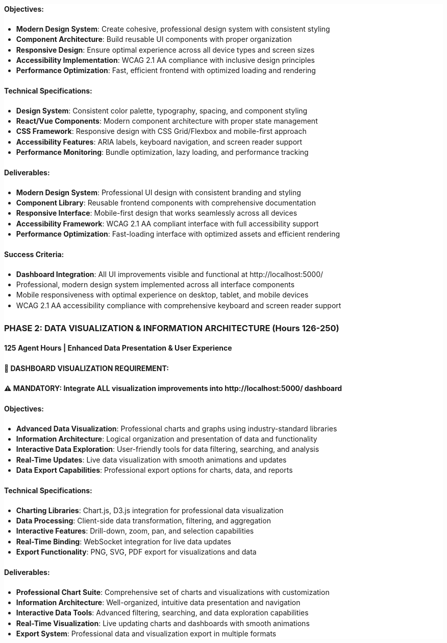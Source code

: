 #### **Objectives:**
- **Modern Design System**: Create cohesive, professional design system with consistent styling
- **Component Architecture**: Build reusable UI components with proper organization
- **Responsive Design**: Ensure optimal experience across all device types and screen sizes
- **Accessibility Implementation**: WCAG 2.1 AA compliance with inclusive design principles
- **Performance Optimization**: Fast, efficient frontend with optimized loading and rendering

#### **Technical Specifications:**
- **Design System**: Consistent color palette, typography, spacing, and component styling
- **React/Vue Components**: Modern component architecture with proper state management
- **CSS Framework**: Responsive design with CSS Grid/Flexbox and mobile-first approach
- **Accessibility Features**: ARIA labels, keyboard navigation, and screen reader support
- **Performance Monitoring**: Bundle optimization, lazy loading, and performance tracking

#### **Deliverables:**
- **Modern Design System**: Professional UI design with consistent branding and styling
- **Component Library**: Reusable frontend components with comprehensive documentation
- **Responsive Interface**: Mobile-first design that works seamlessly across all devices
- **Accessibility Framework**: WCAG 2.1 AA compliant interface with full accessibility support
- **Performance Optimization**: Fast-loading interface with optimized assets and efficient rendering

#### **Success Criteria:**
- **Dashboard Integration**: All UI improvements visible and functional at http://localhost:5000/
- Professional, modern design system implemented across all interface components
- Mobile responsiveness with optimal experience on desktop, tablet, and mobile devices
- WCAG 2.1 AA accessibility compliance with comprehensive keyboard and screen reader support

### **PHASE 2: DATA VISUALIZATION & INFORMATION ARCHITECTURE (Hours 126-250)**
**125 Agent Hours | Enhanced Data Presentation & User Experience**

#### **🚨 DASHBOARD VISUALIZATION REQUIREMENT:**
**⚠️ MANDATORY: Integrate ALL visualization improvements into http://localhost:5000/ dashboard**

#### **Objectives:**
- **Advanced Data Visualization**: Professional charts and graphs using industry-standard libraries
- **Information Architecture**: Logical organization and presentation of data and functionality
- **Interactive Data Exploration**: User-friendly tools for data filtering, searching, and analysis
- **Real-Time Updates**: Live data visualization with smooth animations and updates
- **Data Export Capabilities**: Professional export options for charts, data, and reports

#### **Technical Specifications:**
- **Charting Libraries**: Chart.js, D3.js integration for professional data visualization
- **Data Processing**: Client-side data transformation, filtering, and aggregation
- **Interactive Features**: Drill-down, zoom, pan, and selection capabilities
- **Real-Time Binding**: WebSocket integration for live data updates
- **Export Functionality**: PNG, SVG, PDF export for visualizations and data

#### **Deliverables:**
- **Professional Chart Suite**: Comprehensive set of charts and visualizations with customization
- **Information Architecture**: Well-organized, intuitive data presentation and navigation
- **Interactive Data Tools**: Advanced filtering, searching, and data exploration capabilities
- **Real-Time Visualization**: Live updating charts and dashboards with smooth animations
- **Export System**: Professional data and visualization export in multiple formats
